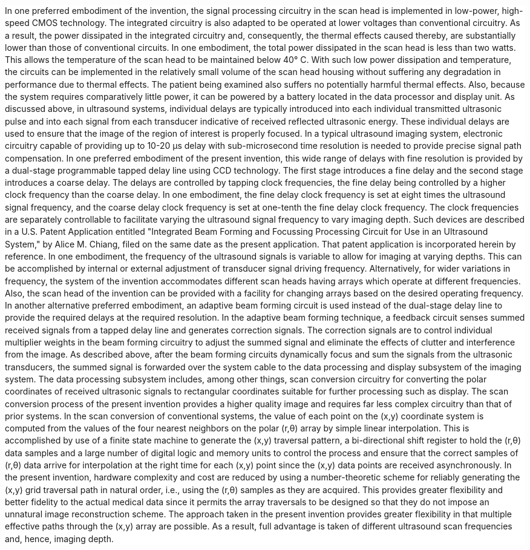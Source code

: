In one preferred embodiment of the invention, the signal processing circuitry in the scan head is implemented in low-power, high-speed CMOS technology. The integrated circuitry is also adapted to be operated at lower voltages than conventional circuitry. As a result, the power dissipated in the integrated circuitry and, consequently, the thermal effects caused thereby, are substantially lower than those of conventional circuits. In one embodiment, the total power dissipated in the scan head is less than two watts. This allows the temperature of the scan head to be maintained below 40° C. With such low power dissipation and temperature, the circuits can be implemented in the relatively small volume of the scan head housing without suffering any degradation in performance due to thermal effects. The patient being examined also suffers no potentially harmful thermal effects. Also, because the system requires comparatively little power, it can be powered by a battery located in the data processor and display unit.
As discussed above, in ultrasound systems, individual delays are typically introduced into each individual transmitted ultrasonic pulse and into each signal from each transducer indicative of received reflected ultrasonic energy. These individual delays are used to ensure that the image of the region of interest is properly focused. In a typical ultrasound imaging system, electronic circuitry capable of providing up to 10-20 μs delay with sub-microsecond time resolution is needed to provide precise signal path compensation. In one preferred embodiment of the present invention, this wide range of delays with fine resolution is provided by a dual-stage programmable tapped delay line using CCD technology. The first stage introduces a fine delay and the second stage introduces a coarse delay. The delays are controlled by tapping clock frequencies, the fine delay being controlled by a higher clock frequency than the coarse delay. In one embodiment, the fine delay clock frequency is set at eight times the ultrasound signal frequency, and the coarse delay clock frequency is set at one-tenth the fine delay clock frequency. The clock frequencies are separately controllable to facilitate varying the ultrasound signal frequency to vary imaging depth.
Such devices are described in a U.S. Patent Application entitled "Integrated Beam Forming and Focussing Processing Circuit for Use in an Ultrasound System," by Alice M. Chiang, filed on the same date as the present application. That patent application is incorporated herein by reference.
In one embodiment, the frequency of the ultrasound signals is variable to allow for imaging at varying depths. This can be accomplished by internal or external adjustment of transducer signal driving frequency. Alternatively, for wider variations in frequency, the system of the invention accommodates different scan heads having arrays which operate at different frequencies. Also, the scan head of the invention can be provided with a facility for changing arrays based on the desired operating frequency.
In another alternative preferred embodiment, an adaptive beam forming circuit is used instead of the dual-stage delay line to provide the required delays at the required resolution. In the adaptive beam forming technique, a feedback circuit senses summed received signals from a tapped delay line and generates correction signals. The correction signals are to control individual multiplier weights in the beam forming circuitry to adjust the summed signal and eliminate the effects of clutter and interference from the image.
As described above, after the beam forming circuits dynamically focus and sum the signals from the ultrasonic transducers, the summed signal is forwarded over the system cable to the data processing and display subsystem of the imaging system. The data processing subsystem includes, among other things, scan conversion circuitry for converting the polar coordinates of received ultrasonic signals to rectangular coordinates suitable for further processing such as display. The scan conversion process of the present invention provides a higher quality image and requires far less complex circuitry than that of prior systems.
In the scan conversion of conventional systems, the value of each point on the (x,y) coordinate system is computed from the values of the four nearest neighbors on the polar (r,θ) array by simple linear interpolation. This is accomplished by use of a finite state machine to generate the (x,y) traversal pattern, a bi-directional shift register to hold the (r,θ) data samples and a large number of digital logic and memory units to control the process and ensure that the correct samples of (r,θ) data arrive for interpolation at the right time for each (x,y) point since the (x,y) data points are received asynchronously.
In the present invention, hardware complexity and cost are reduced by using a number-theoretic scheme for reliably generating the (x,y) grid traversal path in natural order, i.e., using the (r,θ) samples as they are acquired. This provides greater flexibility and better fidelity to the actual medical data since it permits the array traversals to be designed so that they do not impose an unnatural image reconstruction scheme. The approach taken in the present invention provides greater flexibility in that multiple effective paths through the (x,y) array are possible. As a result, full advantage is taken of different ultrasound scan frequencies and, hence, imaging depth.